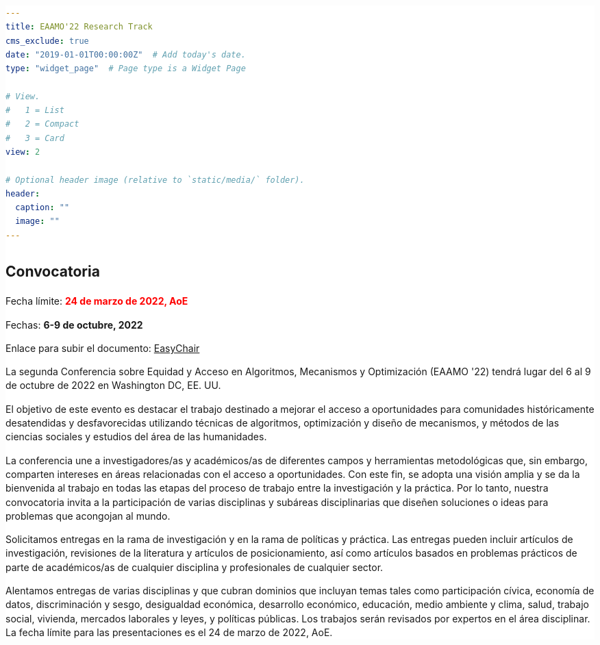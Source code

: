 ```yaml
---
title: EAAMO'22 Research Track
cms_exclude: true
date: "2019-01-01T00:00:00Z"  # Add today's date.
type: "widget_page"  # Page type is a Widget Page

# View.
#   1 = List
#   2 = Compact
#   3 = Card
view: 2

# Optional header image (relative to `static/media/` folder).
header:
  caption: ""
  image: ""
---
```




## Convocatoria

Fecha límite: <span style="color:red">**24 de marzo de 2022, AoE**</span>

Fechas: **6-9 de octubre, 2022**

Enlace para subir el documento: [EasyChair](https://easychair.org/my/conference?conf=eaamo22)

La segunda Conferencia sobre Equidad y Acceso en Algoritmos, Mecanismos y Optimización (EAAMO '22) tendrá lugar del 6 al 9 de octubre de 2022 en Washington DC, EE. UU.

El objetivo de este evento es destacar el trabajo destinado a mejorar el acceso a oportunidades para comunidades históricamente desatendidas y desfavorecidas utilizando técnicas de algoritmos, optimización y diseño de mecanismos, y métodos de las ciencias sociales y estudios del área de las humanidades.

La conferencia une a investigadores/as y académicos/as de diferentes campos y herramientas metodológicas que, sin embargo, comparten intereses en áreas relacionadas con el acceso a oportunidades. Con este fin, se adopta una visión amplia y se da la bienvenida al trabajo en todas las etapas del proceso de trabajo entre la investigación y la práctica. Por lo tanto, nuestra convocatoria invita a la participación de varias disciplinas y subáreas disciplinarias que diseñen soluciones o ideas para problemas que acongojan al mundo.

Solicitamos entregas en la rama de investigación y en la rama de políticas y práctica. Las entregas pueden incluir artículos de investigación, revisiones de la literatura y artículos de posicionamiento, así como artículos basados en problemas prácticos de parte de académicos/as de cualquier disciplina y profesionales de cualquier sector.

Alentamos entregas de varias disciplinas y que cubran dominios que incluyan temas tales como participación cívica, economía de datos, discriminación y sesgo, desigualdad económica, desarrollo económico, educación, medio ambiente y clima, salud, trabajo social, vivienda, mercados laborales y leyes, y políticas públicas. Los trabajos serán revisados por expertos en el área disciplinar. La fecha límite para las presentaciones es el 24 de marzo de 2022, AoE.
